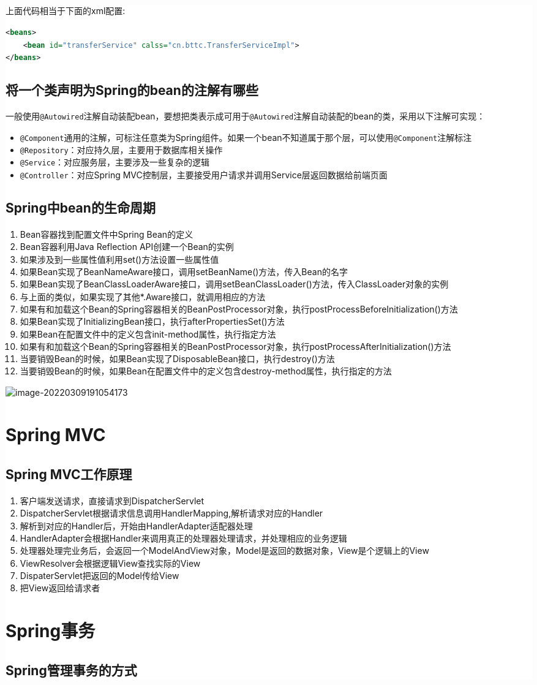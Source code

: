 上面代码相当于下面的xml配置:

```xml
<beans>
    <bean id="transferService" calss="cn.bttc.TransferServiceImpl">
</beans>
```

## 将一个类声明为Spring的bean的注解有哪些

一般使用`@Autowired`注解自动装配bean，要想把类表示成可用于`@Autowired`注解自动装配的bean的类，采用以下注解可实现：

- `@Component`通用的注解，可标注任意类为Spring组件。如果一个bean不知道属于那个层，可以使用`@Component`注解标注
- `@Repository`：对应持久层，主要用于数据库相关操作
- `@Service`：对应服务层，主要涉及一些复杂的逻辑
- `@Controller`：对应Spring MVC控制层，主要接受用户请求并调用Service层返回数据给前端页面

## Spring中bean的生命周期

1. Bean容器找到配置文件中Spring Bean的定义
2. Bean容器利用Java Reflection API创建一个Bean的实例
3. 如果涉及到一些属性值利用set()方法设置一些属性值
4. 如果Bean实现了BeanNameAware接口，调用setBeanName()方法，传入Bean的名字
5. 如果Bean实现了BeanClassLoaderAware接口，调用setBeanClassLoader()方法，传入ClassLoader对象的实例
6. 与上面的类似，如果实现了其他*.Aware接口，就调用相应的方法
7. 如果有和加载这个Bean的Spring容器相关的BeanPostProcessor对象，执行postProcessBeforeInitialization()方法
8. 如果Bean实现了InitializingBean接口，执行afterPropertiesSet()方法
9. 如果Bean在配置文件中的定义包含init-method属性，执行指定方法
10. 如果有和加载这个Bean的Spring容器相关的BeanPostProcessor对象，执行postProcessAfterInitialization()方法
11. 当要销毁Bean的时候，如果Bean实现了DisposableBean接口，执行destroy()方法
12. 当要销毁Bean的时候，如果Bean在配置文件中的定义包含destroy-method属性，执行指定的方法

![image-20220309191054173](https://github.com/BlackMe2327/cloudimages27/blob/main/img/image-20220309191054173.png?raw=true)

# Spring MVC

## Spring MVC工作原理

1. 客户端发送请求，直接请求到DispatcherServlet
2. DispatcherServlet根据请求信息调用HandlerMapping,解析请求对应的Handler
3. 解析到对应的Handler后，开始由HandlerAdapter适配器处理
4. HandlerAdapter会根据Handler来调用真正的处理器处理请求，并处理相应的业务逻辑
5. 处理器处理完业务后，会返回一个ModelAndView对象，Model是返回的数据对象，View是个逻辑上的View
6. ViewResolver会根据逻辑View查找实际的View
7. DispaterServlet把返回的Model传给View
8. 把View返回给请求者

# Spring事务

## Spring管理事务的方式
